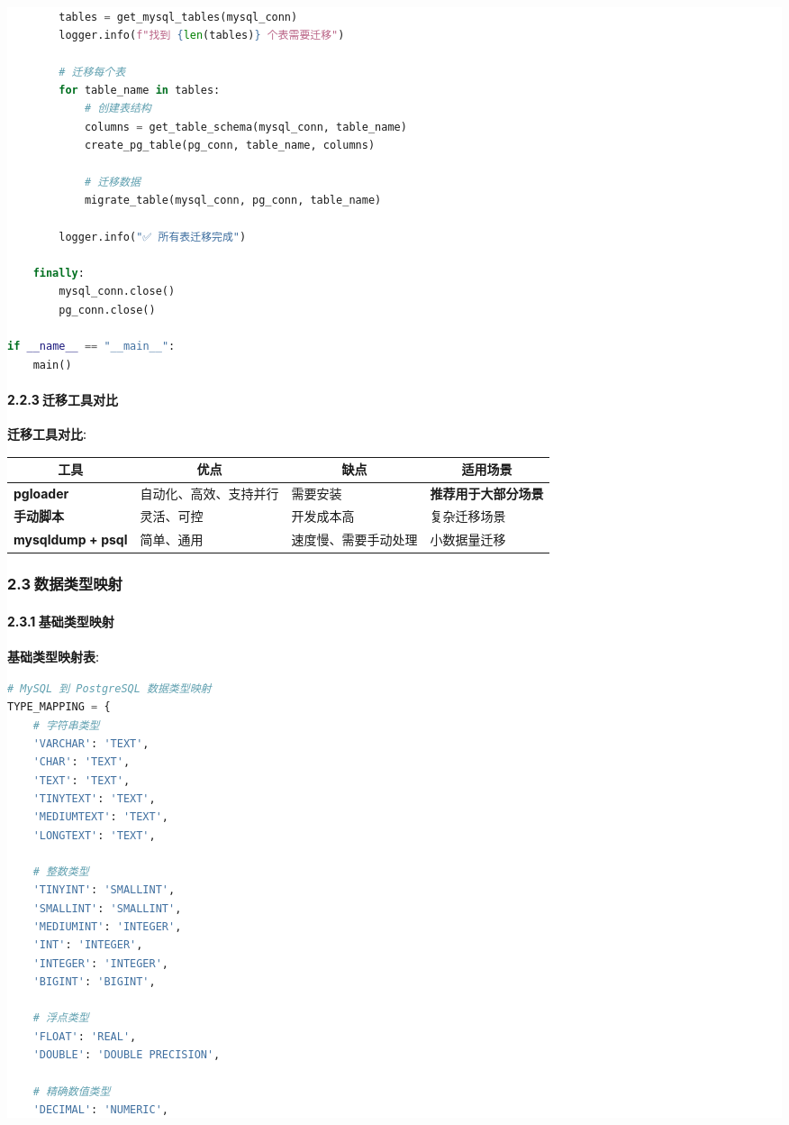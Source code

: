 ```python
        tables = get_mysql_tables(mysql_conn)
        logger.info(f"找到 {len(tables)} 个表需要迁移")

        # 迁移每个表
        for table_name in tables:
            # 创建表结构
            columns = get_table_schema(mysql_conn, table_name)
            create_pg_table(pg_conn, table_name, columns)

            # 迁移数据
            migrate_table(mysql_conn, pg_conn, table_name)

        logger.info("✅ 所有表迁移完成")

    finally:
        mysql_conn.close()
        pg_conn.close()

if __name__ == "__main__":
    main()
```

#### 2.2.3 迁移工具对比

**迁移工具对比**:

| 工具                 | 优点                   | 缺点                 | 适用场景               |
| -------------------- | ---------------------- | -------------------- | ---------------------- |
| **pgloader**         | 自动化、高效、支持并行 | 需要安装             | **推荐用于大部分场景** |
| **手动脚本**         | 灵活、可控             | 开发成本高           | 复杂迁移场景           |
| **mysqldump + psql** | 简单、通用             | 速度慢、需要手动处理 | 小数据量迁移           |

### 2.3 数据类型映射

#### 2.3.1 基础类型映射

**基础类型映射表**:

```python
# MySQL 到 PostgreSQL 数据类型映射
TYPE_MAPPING = {
    # 字符串类型
    'VARCHAR': 'TEXT',
    'CHAR': 'TEXT',
    'TEXT': 'TEXT',
    'TINYTEXT': 'TEXT',
    'MEDIUMTEXT': 'TEXT',
    'LONGTEXT': 'TEXT',

    # 整数类型
    'TINYINT': 'SMALLINT',
    'SMALLINT': 'SMALLINT',
    'MEDIUMINT': 'INTEGER',
    'INT': 'INTEGER',
    'INTEGER': 'INTEGER',
    'BIGINT': 'BIGINT',

    # 浮点类型
    'FLOAT': 'REAL',
    'DOUBLE': 'DOUBLE PRECISION',

    # 精确数值类型
    'DECIMAL': 'NUMERIC',
```